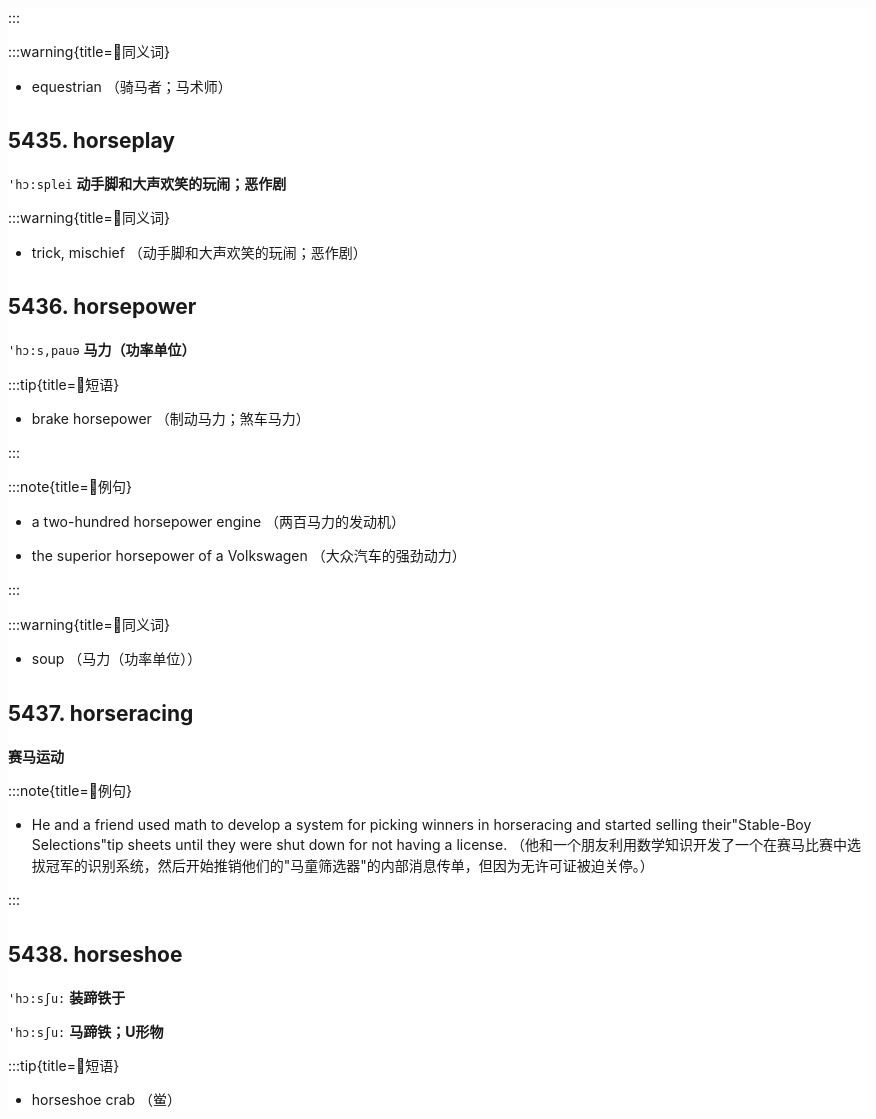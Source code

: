 :::

:::warning{title=🤔同义词}

- equestrian （骑马者；马术师）


## 5435. horseplay

`'hɔ:splei`  **动手脚和大声欢笑的玩闹；恶作剧**

:::warning{title=🤔同义词}

- trick, mischief （动手脚和大声欢笑的玩闹；恶作剧）


## 5436. horsepower

`'hɔ:s,pauə`  **马力（功率单位）**

:::tip{title=🤩短语}

- brake horsepower （制动马力；煞车马力）

:::

:::note{title=🎤例句}

- a two-hundred horsepower engine （两百马力的发动机）

- the superior horsepower of a Volkswagen （大众汽车的强劲动力）

:::

:::warning{title=🤔同义词}

- soup （马力（功率单位））


## 5437. horseracing

**赛马运动**

:::note{title=🎤例句}

- He and a friend used math to develop a system for picking winners in horseracing and started selling their"Stable-Boy Selections"tip sheets until they were shut down for not having a license. （他和一个朋友利用数学知识开发了一个在赛马比赛中选拔冠军的识别系统，然后开始推销他们的"马童筛选器"的内部消息传单，但因为无许可证被迫关停。）

:::

## 5438. horseshoe

`'hɔ:sʃu:`  **装蹄铁于**

`'hɔ:sʃu:`  **马蹄铁；U形物**

:::tip{title=🤩短语}

- horseshoe crab （鲎）
